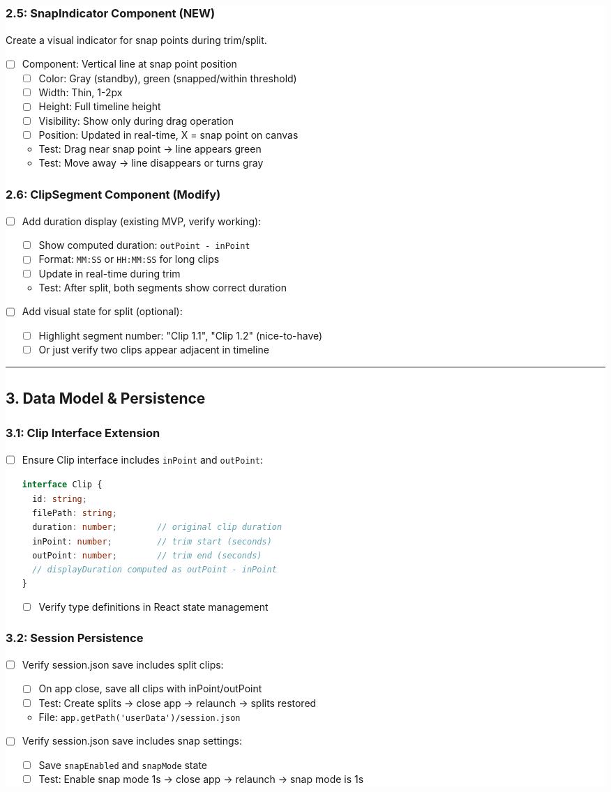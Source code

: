 ### 2.5: SnapIndicator Component (NEW)

Create a visual indicator for snap points during trim/split.

- [ ] Component: Vertical line at snap point position
  - [ ] Color: Gray (standby), green (snapped/within threshold)
  - [ ] Width: Thin, 1-2px
  - [ ] Height: Full timeline height
  - [ ] Visibility: Show only during drag operation
  - [ ] Position: Updated in real-time, X = snap point on canvas
  - Test: Drag near snap point → line appears green
  - Test: Move away → line disappears or turns gray

### 2.6: ClipSegment Component (Modify)

- [ ] Add duration display (existing MVP, verify working):
  - [ ] Show computed duration: `outPoint - inPoint`
  - [ ] Format: `MM:SS` or `HH:MM:SS` for long clips
  - [ ] Update in real-time during trim
  - Test: After split, both segments show correct duration

- [ ] Add visual state for split (optional):
  - [ ] Highlight segment number: "Clip 1.1", "Clip 1.2" (nice-to-have)
  - [ ] Or just verify two clips appear adjacent in timeline

---

## 3. Data Model & Persistence

### 3.1: Clip Interface Extension

- [ ] Ensure Clip interface includes `inPoint` and `outPoint`:
  ```typescript
  interface Clip {
    id: string;
    filePath: string;
    duration: number;        // original clip duration
    inPoint: number;         // trim start (seconds)
    outPoint: number;        // trim end (seconds)
    // displayDuration computed as outPoint - inPoint
  }
  ```
  - [ ] Verify type definitions in React state management

### 3.2: Session Persistence

- [ ] Verify session.json save includes split clips:
  - [ ] On app close, save all clips with inPoint/outPoint
  - [ ] Test: Create splits → close app → relaunch → splits restored
  - File: `app.getPath('userData')/session.json`

- [ ] Verify session.json save includes snap settings:
  - [ ] Save `snapEnabled` and `snapMode` state
  - [ ] Test: Enable snap mode 1s → close app → relaunch → snap mode is 1s
